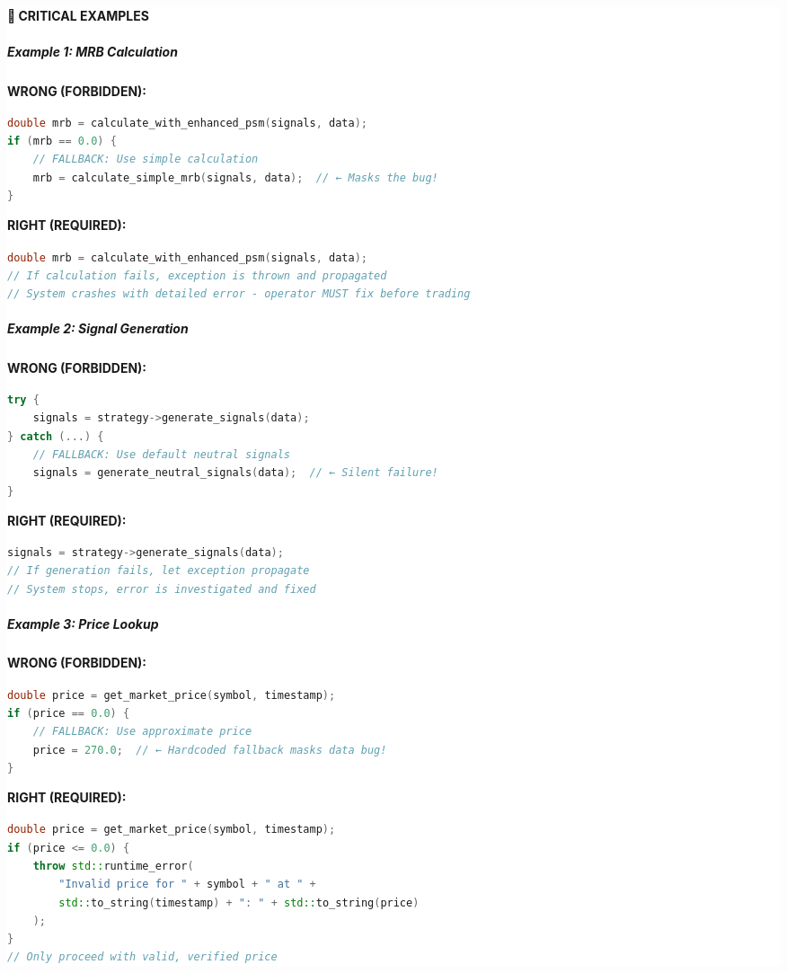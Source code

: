 #### **🚨 CRITICAL EXAMPLES**

##### **Example 1: MRB Calculation**
**WRONG (FORBIDDEN):**
```cpp
double mrb = calculate_with_enhanced_psm(signals, data);
if (mrb == 0.0) {
    // FALLBACK: Use simple calculation
    mrb = calculate_simple_mrb(signals, data);  // ← Masks the bug!
}
```

**RIGHT (REQUIRED):**
```cpp
double mrb = calculate_with_enhanced_psm(signals, data);
// If calculation fails, exception is thrown and propagated
// System crashes with detailed error - operator MUST fix before trading
```

##### **Example 2: Signal Generation**
**WRONG (FORBIDDEN):**
```cpp
try {
    signals = strategy->generate_signals(data);
} catch (...) {
    // FALLBACK: Use default neutral signals
    signals = generate_neutral_signals(data);  // ← Silent failure!
}
```

**RIGHT (REQUIRED):**
```cpp
signals = strategy->generate_signals(data);
// If generation fails, let exception propagate
// System stops, error is investigated and fixed
```

##### **Example 3: Price Lookup**
**WRONG (FORBIDDEN):**
```cpp
double price = get_market_price(symbol, timestamp);
if (price == 0.0) {
    // FALLBACK: Use approximate price
    price = 270.0;  // ← Hardcoded fallback masks data bug!
}
```

**RIGHT (REQUIRED):**
```cpp
double price = get_market_price(symbol, timestamp);
if (price <= 0.0) {
    throw std::runtime_error(
        "Invalid price for " + symbol + " at " + 
        std::to_string(timestamp) + ": " + std::to_string(price)
    );
}
// Only proceed with valid, verified price
```
